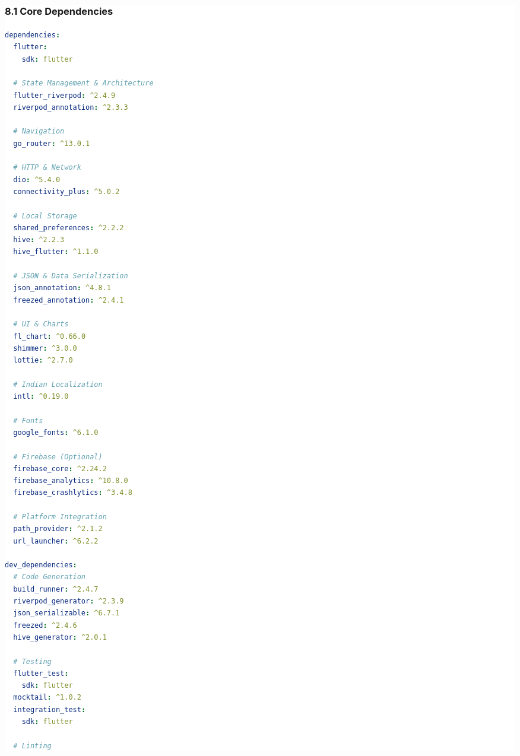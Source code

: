 ### 8.1 Core Dependencies

```yaml
dependencies:
  flutter:
    sdk: flutter

  # State Management & Architecture
  flutter_riverpod: ^2.4.9
  riverpod_annotation: ^2.3.3

  # Navigation
  go_router: ^13.0.1

  # HTTP & Network
  dio: ^5.4.0
  connectivity_plus: ^5.0.2

  # Local Storage
  shared_preferences: ^2.2.2
  hive: ^2.2.3
  hive_flutter: ^1.1.0

  # JSON & Data Serialization
  json_annotation: ^4.8.1
  freezed_annotation: ^2.4.1

  # UI & Charts
  fl_chart: ^0.66.0
  shimmer: ^3.0.0
  lottie: ^2.7.0

  # Indian Localization
  intl: ^0.19.0

  # Fonts
  google_fonts: ^6.1.0

  # Firebase (Optional)
  firebase_core: ^2.24.2
  firebase_analytics: ^10.8.0
  firebase_crashlytics: ^3.4.8

  # Platform Integration
  path_provider: ^2.1.2
  url_launcher: ^6.2.2

dev_dependencies:
  # Code Generation
  build_runner: ^2.4.7
  riverpod_generator: ^2.3.9
  json_serializable: ^6.7.1
  freezed: ^2.4.6
  hive_generator: ^2.0.1

  # Testing
  flutter_test:
    sdk: flutter
  mocktail: ^1.0.2
  integration_test:
    sdk: flutter

  # Linting
```